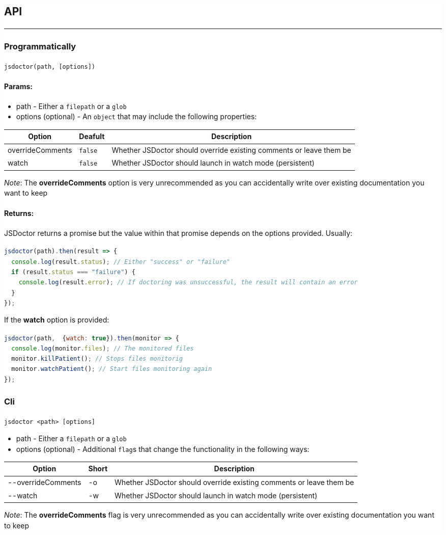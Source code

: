 ## API
------

### Programmatically 
`jsdoctor(path, [options])`

#### Params:
* path - Either a `filepath` or a `glob`
* options (optional) - An `object` that may include the following properties:

| Option | Deafult | Description |
| ------ | ------- | ----------- |
| overrideComments | `false` | Whether JSDoctor should override existing comments or leave them be |
| watch | `false` | Whether JSDoctor should launch in watch mode (persistent) |

_Note_: The **overrideComments** option is very unrecommended as you can accidentally write over existing documentation you want to keep

#### Returns:

JSDoctor returns a promise but the value within that promise depends on the options provided.
Usually:

```js
jsdoctor(path).then(result => {
  console.log(result.status); // Either "success" or "failure"
  if (result.status === "failure") {
    console.log(result.error); // If doctoring was unsuccessful, the result will contain an error
  }
});
```

If the **watch** option is provided:

```js
jsdoctor(path,  {watch: true}).then(monitor => {
  console.log(monitor.files); // The monitored files
  monitor.killPatient(); // Stops files monitorig
  monitor.watchPatient(); // Start files monitoring again
});
```

### Cli
`jsdoctor <path> [options]`

* path - Either a `filepath` or a `glob`
* options (optional) - Additional `flag`s that change the functionality in the following ways:

| Option | Short | Description |
| ------ | ------- | ----------- |
| --overrideComments | -o | Whether JSDoctor should override existing comments or leave them be |
| --watch | -w | Whether JSDoctor should launch in watch mode (persistent) |

_Note_: The **overrideComments** flag is very unrecommended as you can accidentally write over existing documentation you want to keep
